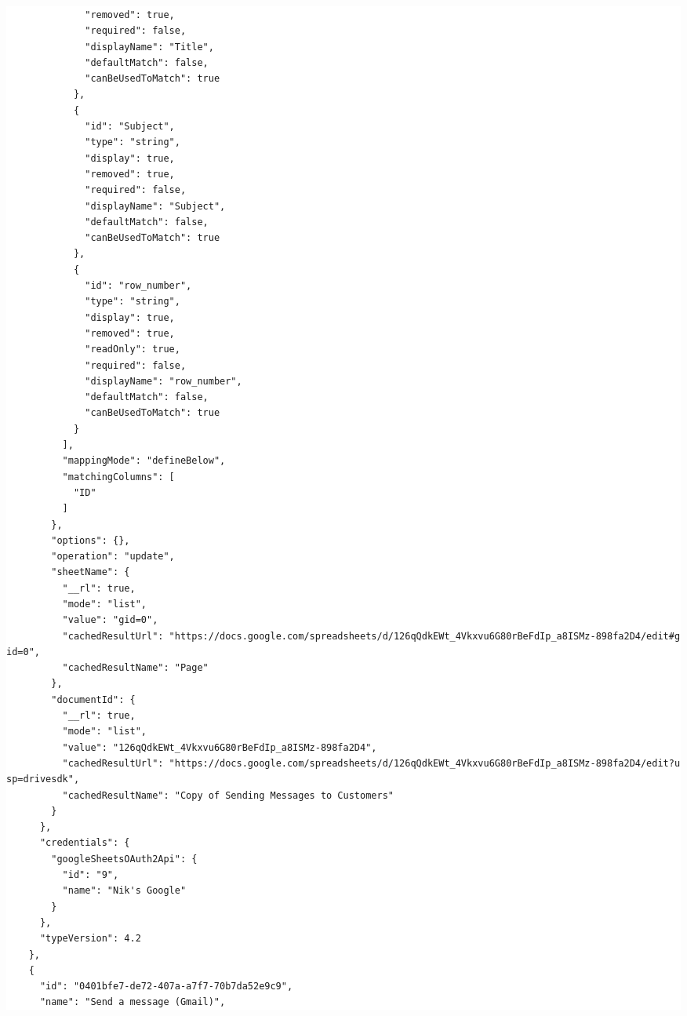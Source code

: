 ```
              "removed": true,
              "required": false,
              "displayName": "Title",
              "defaultMatch": false,
              "canBeUsedToMatch": true
            },
            {
              "id": "Subject",
              "type": "string",
              "display": true,
              "removed": true,
              "required": false,
              "displayName": "Subject",
              "defaultMatch": false,
              "canBeUsedToMatch": true
            },
            {
              "id": "row_number",
              "type": "string",
              "display": true,
              "removed": true,
              "readOnly": true,
              "required": false,
              "displayName": "row_number",
              "defaultMatch": false,
              "canBeUsedToMatch": true
            }
          ],
          "mappingMode": "defineBelow",
          "matchingColumns": [
            "ID"
          ]
        },
        "options": {},
        "operation": "update",
        "sheetName": {
          "__rl": true,
          "mode": "list",
          "value": "gid=0",
          "cachedResultUrl": "https://docs.google.com/spreadsheets/d/126qQdkEWt_4Vkxvu6G80rBeFdIp_a8ISMz-898fa2D4/edit#gid=0",
          "cachedResultName": "Page"
        },
        "documentId": {
          "__rl": true,
          "mode": "list",
          "value": "126qQdkEWt_4Vkxvu6G80rBeFdIp_a8ISMz-898fa2D4",
          "cachedResultUrl": "https://docs.google.com/spreadsheets/d/126qQdkEWt_4Vkxvu6G80rBeFdIp_a8ISMz-898fa2D4/edit?usp=drivesdk",
          "cachedResultName": "Copy of Sending Messages to Customers"
        }
      },
      "credentials": {
        "googleSheetsOAuth2Api": {
          "id": "9",
          "name": "Nik's Google"
        }
      },
      "typeVersion": 4.2
    },
    {
      "id": "0401bfe7-de72-407a-a7f7-70b7da52e9c9",
      "name": "Send a message (Gmail)",
```